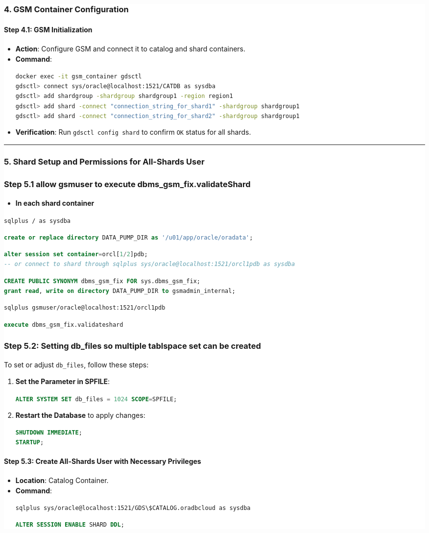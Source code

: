 ### 4. GSM Container Configuration

#### Step 4.1: GSM Initialization
- **Action**: Configure GSM and connect it to catalog and shard containers.
- **Command**:
  ```bash
  docker exec -it gsm_container gdsctl
  gdsctl> connect sys/oracle@localhost:1521/CATDB as sysdba
  gdsctl> add shardgroup -shardgroup shardgroup1 -region region1
  gdsctl> add shard -connect "connection_string_for_shard1" -shardgroup shardgroup1
  gdsctl> add shard -connect "connection_string_for_shard2" -shardgroup shardgroup1
  ```
- **Verification**: Run `gdsctl config shard` to confirm `OK` status for all shards.

---

### 5. Shard Setup and Permissions for All-Shards User
### Step 5.1 allow gsmuser to execute dbms_gsm_fix.validateShard
- **In each shard container**
```bash
sqlplus / as sysdba
```
```sql
create or replace directory DATA_PUMP_DIR as '/u01/app/oracle/oradata';
```
```sql
alter session set container=orcl[1/2]pdb; 
-- or connect to shard through sqlplus sys/oracle@localhost:1521/orcl1pdb as sysdba
```
```sql
CREATE PUBLIC SYNONYM dbms_gsm_fix FOR sys.dbms_gsm_fix;
grant read, write on directory DATA_PUMP_DIR to gsmadmin_internal;
```
```bash
sqlplus gsmuser/oracle@localhost:1521/orcl1pdb
```


```sql
execute dbms_gsm_fix.validateshard
```

### Step 5.2: Setting db_files so multiple tablspace set can be created

To set or adjust `db_files`, follow these steps:

1. **Set the Parameter in SPFILE**:
   ```sql
   ALTER SYSTEM SET db_files = 1024 SCOPE=SPFILE;
   ```

2. **Restart the Database** to apply changes:
   ```sql
   SHUTDOWN IMMEDIATE;
   STARTUP;
   ```
#### Step 5.3: Create All-Shards User with Necessary Privileges
- **Location**: Catalog Container.
- **Command**:
  ```bash
  sqlplus sys/oracle@localhost:1521/GDS\$CATALOG.oradbcloud as sysdba

  ```
  ```sql
  ALTER SESSION ENABLE SHARD DDL;
  ```